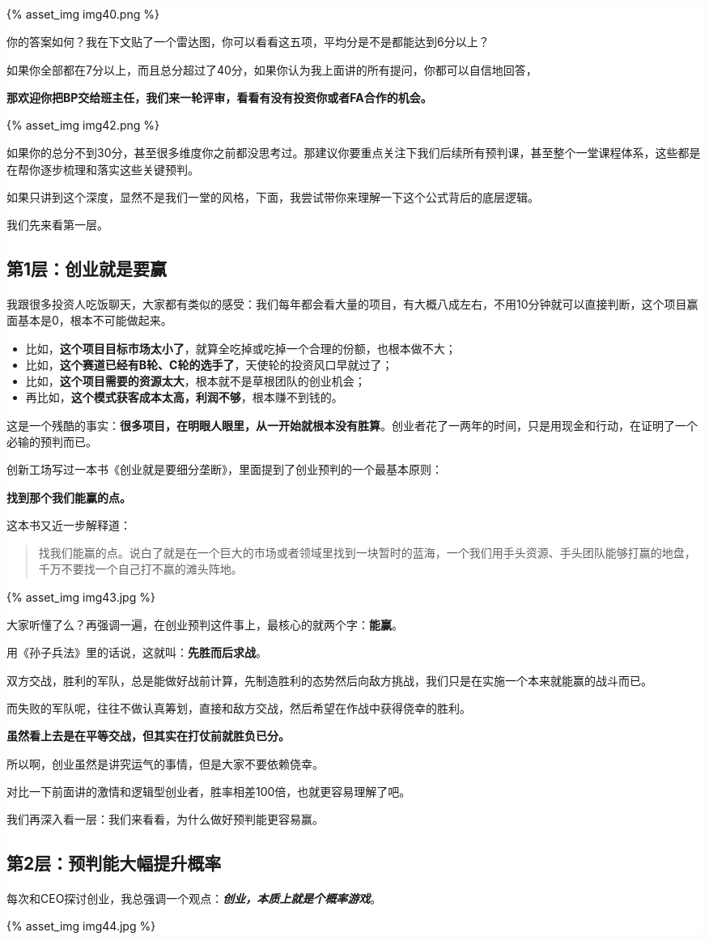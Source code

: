 {% asset_img img40.png %}



你的答案如何？我在下文贴了一个雷达图，你可以看看这五项，平均分是不是都能达到6分以上？

如果你全部都在7分以上，而且总分超过了40分，如果你认为我上面讲的所有提问，你都可以自信地回答，

**那欢迎你把BP交给班主任，我们来一轮评审，看看有没有投资你或者FA合作的机会。** 

{% asset_img img42.png %}


如果你的总分不到30分，甚至很多维度你之前都没思考过。那建议你要重点关注下我们后续所有预判课，甚至整个一堂课程体系，这些都是在帮你逐步梳理和落实这些关键预判。

如果只讲到这个深度，显然不是我们一堂的风格，下面，我尝试带你来理解一下这个公式背后的底层逻辑。

我们先来看第一层。

## 第1层：创业就是要赢

我跟很多投资人吃饭聊天，大家都有类似的感受：我们每年都会看大量的项目，有大概八成左右，不用10分钟就可以直接判断，这个项目赢面基本是0，根本不可能做起来。

*   比如，**这个项目目标市场太小了**，就算全吃掉或吃掉一个合理的份额，也根本做不大；
*   比如，**这个赛道已经有B轮、C轮的选手了**，天使轮的投资风口早就过了；
*   比如，**这个项目需要的资源太大**，根本就不是草根团队的创业机会；
*   再比如，**这个模式获客成本太高，利润不够**，根本赚不到钱的。

这是一个残酷的事实：**很多项目，在明眼人眼里，从一开始就根本没有胜算**。创业者花了一两年的时间，只是用现金和行动，在证明了一个必输的预判而已。

创新工场写过一本书《创业就是要细分垄断》，里面提到了创业预判的一个最基本原则：

**找到那个我们能赢的点。**

这本书又近一步解释道：

> 找我们能赢的点。说白了就是在一个巨大的市场或者领域里找到一块暂时的蓝海，一个我们用手头资源、手头团队能够打赢的地盘，千万不要找一个自己打不赢的滩头阵地。


{% asset_img img43.jpg %}

大家听懂了么？再强调一遍，在创业预判这件事上，最核心的就两个字：**能赢**。

用《孙子兵法》里的话说，这就叫：**先胜而后求战**。

双方交战，胜利的军队，总是能做好战前计算，先制造胜利的态势然后向敌方挑战，我们只是在实施一个本来就能赢的战斗而已。

而失败的军队呢，往往不做认真筹划，直接和敌方交战，然后希望在作战中获得侥幸的胜利。

**虽然看上去是在平等交战，但其实在打仗前就胜负已分。**

所以啊，创业虽然是讲究运气的事情，但是大家不要依赖侥幸。

对比一下前面讲的激情和逻辑型创业者，胜率相差100倍，也就更容易理解了吧。

我们再深入看一层：我们来看看，为什么做好预判能更容易赢。

## 第2层：预判能大幅提升概率

每次和CEO探讨创业，我总强调一个观点：_**创业，本质上就是个概率游戏**_。 

{% asset_img img44.jpg %}
